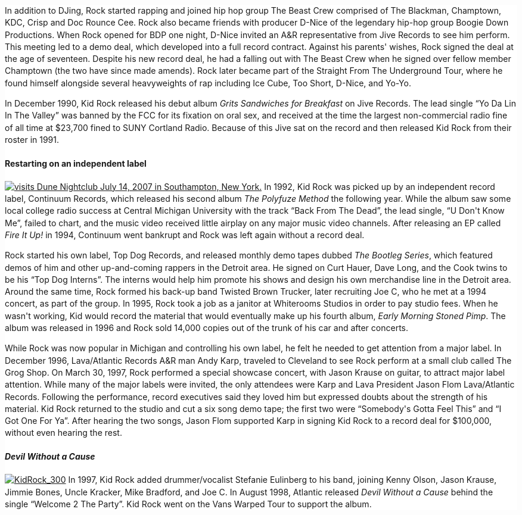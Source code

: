 In addition to DJing, Rock started rapping and joined hip hop group The Beast Crew comprised of The Blackman, Champtown, KDC, Crisp and Doc Rounce Cee. Rock also became friends with producer D-Nice of the legendary hip-hop group Boogie Down Productions. When Rock opened for BDP one night, D-Nice invited an A&R representative from Jive Records to see him perform. This meeting led to a demo deal, which developed into a full record contract. Against his parents' wishes, Rock signed the deal at the age of seventeen. Despite his new record deal, he had a falling out with The Beast Crew when he signed over fellow member Champtown (the two have since made amends). Rock later became part of the Straight From The Underground Tour, where he found himself alongside several heavyweights of rap including Ice Cube, Too Short, D-Nice, and Yo-Yo.

In December 1990, Kid Rock released his debut album _Grits Sandwiches for Breakfast_ on Jive Records. The lead single “Yo Da Lin In The Valley” was banned by the FCC for its fixation on oral sex, and received at the time the largest non-commercial radio fine of all time at $23,700 fined to SUNY Cortland Radio. Because of this Jive sat on the record and then released Kid Rock from their roster in 1991.

#### Restarting on an independent label

[![visits Dune Nightclub July 14, 2007 in Southampton, New York.](/images/2008/07/kid_rock-196x300.jpg)](/images/2008/07/kid_rock.jpg) In 1992, Kid Rock was picked up by an independent record label, Continuum Records, which released his second album _The Polyfuze Method_ the following year. While the album saw some local college radio success at Central Michigan University with the track “Back From The Dead”, the lead single, “U Don't Know Me”, failed to chart, and the music video received little airplay on any major music video channels. After releasing an EP called _Fire It Up!_ in 1994, Continuum went bankrupt and Rock was left again without a record deal.

Rock started his own label, Top Dog Records, and released monthly demo tapes dubbed _The Bootleg Series_, which featured demos of him and other up-and-coming rappers in the Detroit area. He signed on Curt Hauer, Dave Long, and the Cook twins to be his “Top Dog Interns”. The interns would help him promote his shows and design his own merchandise line in the Detroit area. Around the same time, Rock formed his back-up band Twisted Brown Trucker, later recruiting Joe C, who he met at a 1994 concert, as part of the group. In 1995, Rock took a job as a janitor at Whiterooms Studios in order to pay studio fees. When he wasn't working, Kid would record the material that would eventually make up his fourth album, _Early Morning Stoned Pimp_. The album was released in 1996 and Rock sold 14,000 copies out of the trunk of his car and after concerts.

While Rock was now popular in Michigan and controlling his own label, he felt he needed to get attention from a major label. In December 1996, Lava/Atlantic Records A&R man Andy Karp, traveled to Cleveland to see Rock perform at a small club called The Grog Shop. On March 30, 1997, Rock performed a special showcase concert, with Jason Krause on guitar, to attract major label attention. While many of the major labels were invited, the only attendees were Karp and Lava President Jason Flom Lava/Atlantic Records. Following the performance, record executives said they loved him but expressed doubts about the strength of his material. Kid Rock returned to the studio and cut a six song demo tape; the first two were “Somebody's Gotta Feel This” and “I Got One For Ya”. After hearing the two songs, Jason Flom supported Karp in signing Kid Rock to a record deal for $100,000, without even hearing the rest.

#### _Devil Without a Cause_

[![KidRock_300](/images/2008/07/KidRock_300-300x300.jpg)](/images/2008/07/KidRock_300.jpg) In 1997, Kid Rock added drummer/vocalist Stefanie Eulinberg to his band, joining Kenny Olson, Jason Krause, Jimmie Bones, Uncle Kracker, Mike Bradford, and Joe C. In August 1998, Atlantic released _Devil Without a Cause_ behind the single “Welcome 2 The Party”. Kid Rock went on the Vans Warped Tour to support the album.

